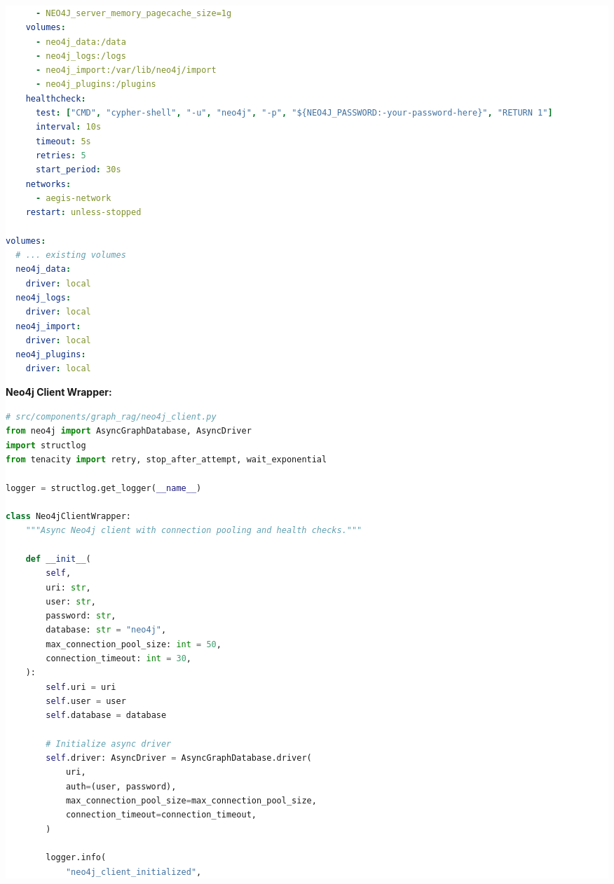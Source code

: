 ```yaml
      - NEO4J_server_memory_pagecache_size=1g
    volumes:
      - neo4j_data:/data
      - neo4j_logs:/logs
      - neo4j_import:/var/lib/neo4j/import
      - neo4j_plugins:/plugins
    healthcheck:
      test: ["CMD", "cypher-shell", "-u", "neo4j", "-p", "${NEO4J_PASSWORD:-your-password-here}", "RETURN 1"]
      interval: 10s
      timeout: 5s
      retries: 5
      start_period: 30s
    networks:
      - aegis-network
    restart: unless-stopped

volumes:
  # ... existing volumes
  neo4j_data:
    driver: local
  neo4j_logs:
    driver: local
  neo4j_import:
    driver: local
  neo4j_plugins:
    driver: local
```

**Neo4j Client Wrapper:**
```python
# src/components/graph_rag/neo4j_client.py
from neo4j import AsyncGraphDatabase, AsyncDriver
import structlog
from tenacity import retry, stop_after_attempt, wait_exponential

logger = structlog.get_logger(__name__)

class Neo4jClientWrapper:
    """Async Neo4j client with connection pooling and health checks."""

    def __init__(
        self,
        uri: str,
        user: str,
        password: str,
        database: str = "neo4j",
        max_connection_pool_size: int = 50,
        connection_timeout: int = 30,
    ):
        self.uri = uri
        self.user = user
        self.database = database

        # Initialize async driver
        self.driver: AsyncDriver = AsyncGraphDatabase.driver(
            uri,
            auth=(user, password),
            max_connection_pool_size=max_connection_pool_size,
            connection_timeout=connection_timeout,
        )

        logger.info(
            "neo4j_client_initialized",
```